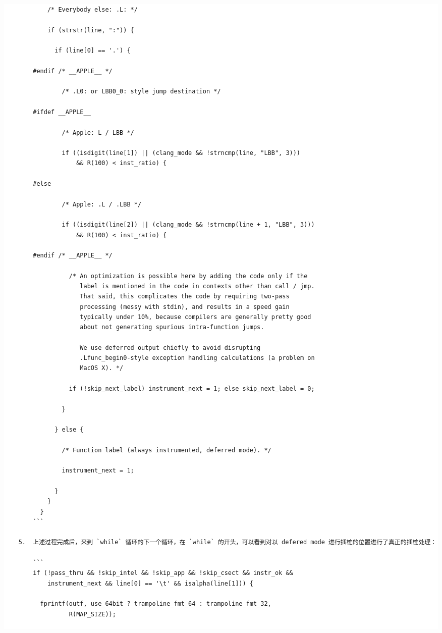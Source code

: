                 /* Everybody else: .L: */
             
                if (strstr(line, ":")) {
             
                  if (line[0] == '.') {
             
            #endif /* __APPLE__ */
             
                    /* .L0: or LBB0_0: style jump destination */
             
            #ifdef __APPLE__
             
                    /* Apple: L / LBB */
             
                    if ((isdigit(line[1]) || (clang_mode && !strncmp(line, "LBB", 3)))
                        && R(100) < inst_ratio) {
             
            #else
             
                    /* Apple: .L / .LBB */
             
                    if ((isdigit(line[2]) || (clang_mode && !strncmp(line + 1, "LBB", 3)))
                        && R(100) < inst_ratio) {
             
            #endif /* __APPLE__ */
             
                      /* An optimization is possible here by adding the code only if the
                         label is mentioned in the code in contexts other than call / jmp.
                         That said, this complicates the code by requiring two-pass
                         processing (messy with stdin), and results in a speed gain
                         typically under 10%, because compilers are generally pretty good
                         about not generating spurious intra-function jumps.
             
                         We use deferred output chiefly to avoid disrupting
                         .Lfunc_begin0-style exception handling calculations (a problem on
                         MacOS X). */
             
                      if (!skip_next_label) instrument_next = 1; else skip_next_label = 0;
             
                    }
             
                  } else {
             
                    /* Function label (always instrumented, deferred mode). */
             
                    instrument_next = 1;
             
                  }
                }
              } 
            ```
            
        5.  上述过程完成后，来到 `while` 循环的下一个循环，在 `while` 的开头，可以看到对以 defered mode 进行插桩的位置进行了真正的插桩处理：
            
            ```
            if (!pass_thru && !skip_intel && !skip_app && !skip_csect && instr_ok &&
                instrument_next && line[0] == '\t' && isalpha(line[1])) {
             
              fprintf(outf, use_64bit ? trampoline_fmt_64 : trampoline_fmt_32,
                      R(MAP_SIZE));
             